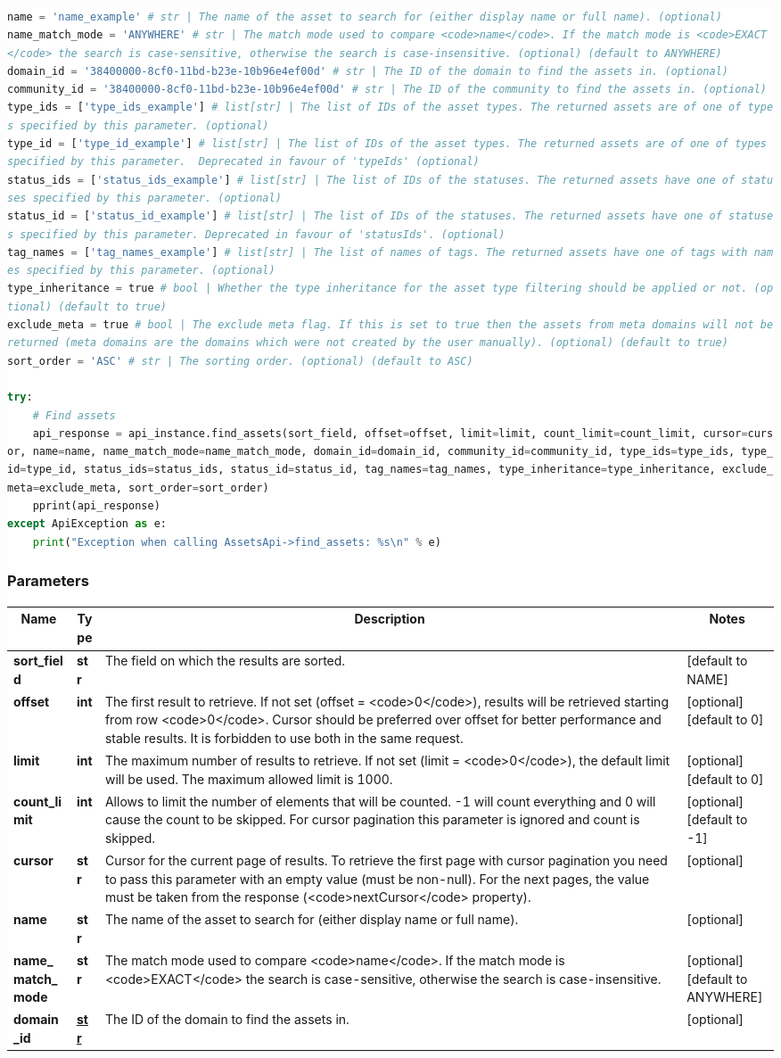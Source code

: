 ```python
name = 'name_example' # str | The name of the asset to search for (either display name or full name). (optional)
name_match_mode = 'ANYWHERE' # str | The match mode used to compare <code>name</code>. If the match mode is <code>EXACT</code> the search is case-sensitive, otherwise the search is case-insensitive. (optional) (default to ANYWHERE)
domain_id = '38400000-8cf0-11bd-b23e-10b96e4ef00d' # str | The ID of the domain to find the assets in. (optional)
community_id = '38400000-8cf0-11bd-b23e-10b96e4ef00d' # str | The ID of the community to find the assets in. (optional)
type_ids = ['type_ids_example'] # list[str] | The list of IDs of the asset types. The returned assets are of one of types specified by this parameter. (optional)
type_id = ['type_id_example'] # list[str] | The list of IDs of the asset types. The returned assets are of one of types specified by this parameter.  Deprecated in favour of 'typeIds' (optional)
status_ids = ['status_ids_example'] # list[str] | The list of IDs of the statuses. The returned assets have one of statuses specified by this parameter. (optional)
status_id = ['status_id_example'] # list[str] | The list of IDs of the statuses. The returned assets have one of statuses specified by this parameter. Deprecated in favour of 'statusIds'. (optional)
tag_names = ['tag_names_example'] # list[str] | The list of names of tags. The returned assets have one of tags with names specified by this parameter. (optional)
type_inheritance = true # bool | Whether the type inheritance for the asset type filtering should be applied or not. (optional) (default to true)
exclude_meta = true # bool | The exclude meta flag. If this is set to true then the assets from meta domains will not be returned (meta domains are the domains which were not created by the user manually). (optional) (default to true)
sort_order = 'ASC' # str | The sorting order. (optional) (default to ASC)

try:
    # Find assets
    api_response = api_instance.find_assets(sort_field, offset=offset, limit=limit, count_limit=count_limit, cursor=cursor, name=name, name_match_mode=name_match_mode, domain_id=domain_id, community_id=community_id, type_ids=type_ids, type_id=type_id, status_ids=status_ids, status_id=status_id, tag_names=tag_names, type_inheritance=type_inheritance, exclude_meta=exclude_meta, sort_order=sort_order)
    pprint(api_response)
except ApiException as e:
    print("Exception when calling AssetsApi->find_assets: %s\n" % e)
```

### Parameters

Name | Type | Description  | Notes
------------- | ------------- | ------------- | -------------
 **sort_field** | **str**| The field on which the results are sorted. | [default to NAME]
 **offset** | **int**| The first result to retrieve. If not set (offset &#x3D; &lt;code&gt;0&lt;/code&gt;), results will be retrieved starting from row &lt;code&gt;0&lt;/code&gt;. Cursor should be preferred over offset for better performance and stable results. It is forbidden to use both in the same request. | [optional] [default to 0]
 **limit** | **int**| The maximum number of results to retrieve. If not set (limit &#x3D; &lt;code&gt;0&lt;/code&gt;), the default limit will be used. The maximum allowed limit is 1000. | [optional] [default to 0]
 **count_limit** | **int**| Allows to limit the number of elements that will be counted. -1 will count everything and 0 will cause the count to be skipped. For cursor pagination this parameter is ignored and count is skipped. | [optional] [default to -1]
 **cursor** | **str**| Cursor for the current page of results. To retrieve the first page with cursor pagination you need to pass this parameter with an empty value (must be non-null). For the next pages, the value must be taken from the response (&lt;code&gt;nextCursor&lt;/code&gt; property). | [optional] 
 **name** | **str**| The name of the asset to search for (either display name or full name). | [optional] 
 **name_match_mode** | **str**| The match mode used to compare &lt;code&gt;name&lt;/code&gt;. If the match mode is &lt;code&gt;EXACT&lt;/code&gt; the search is case-sensitive, otherwise the search is case-insensitive. | [optional] [default to ANYWHERE]
 **domain_id** | [**str**](.md)| The ID of the domain to find the assets in. | [optional] 